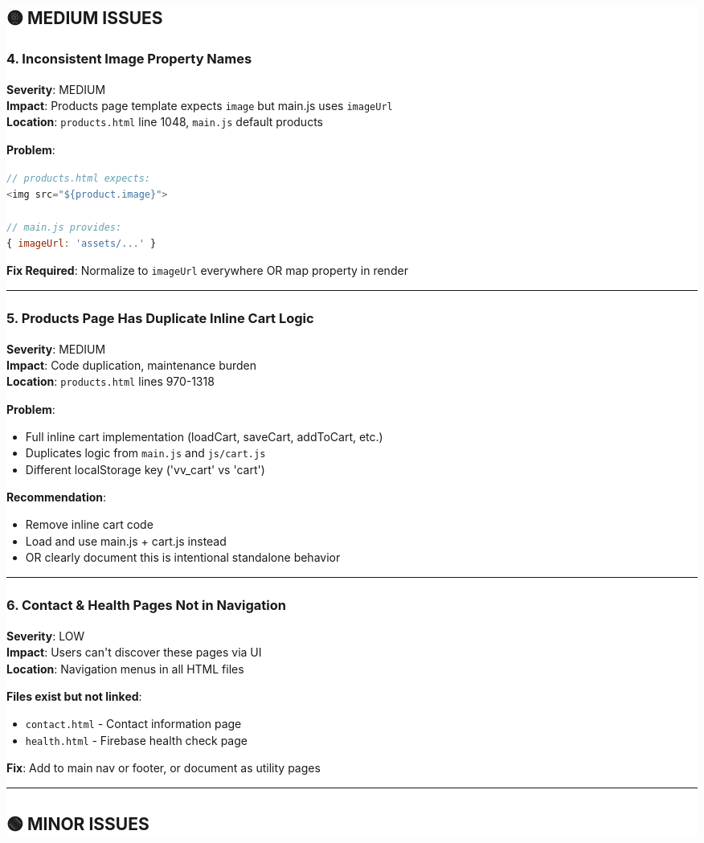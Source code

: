 
## 🟡 MEDIUM ISSUES

### 4. **Inconsistent Image Property Names**
**Severity**: MEDIUM  
**Impact**: Products page template expects `image` but main.js uses `imageUrl`  
**Location**: `products.html` line 1048, `main.js` default products

**Problem**:
```javascript
// products.html expects:
<img src="${product.image}">

// main.js provides:
{ imageUrl: 'assets/...' }
```

**Fix Required**: Normalize to `imageUrl` everywhere OR map property in render

---

### 5. **Products Page Has Duplicate Inline Cart Logic**
**Severity**: MEDIUM  
**Impact**: Code duplication, maintenance burden  
**Location**: `products.html` lines 970-1318

**Problem**:
- Full inline cart implementation (loadCart, saveCart, addToCart, etc.)
- Duplicates logic from `main.js` and `js/cart.js`
- Different localStorage key ('vv_cart' vs 'cart')

**Recommendation**: 
- Remove inline cart code
- Load and use main.js + cart.js instead
- OR clearly document this is intentional standalone behavior

---

### 6. **Contact & Health Pages Not in Navigation**
**Severity**: LOW  
**Impact**: Users can't discover these pages via UI  
**Location**: Navigation menus in all HTML files

**Files exist but not linked**:
- `contact.html` - Contact information page
- `health.html` - Firebase health check page

**Fix**: Add to main nav or footer, or document as utility pages

---

## 🟢 MINOR ISSUES
